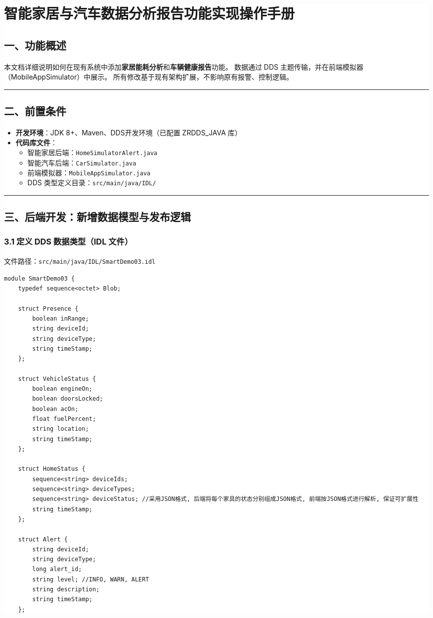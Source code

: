 # 智能家居与汽车数据分析报告功能实现操作手册

## 一、功能概述

本文档详细说明如何在现有系统中添加**家居能耗分析**和**车辆健康报告**功能。
 数据通过 DDS 主题传输，并在前端模拟器（MobileAppSimulator）中展示。
 所有修改基于现有架构扩展，不影响原有报警、控制逻辑。

------

## 二、前置条件

- **开发环境**：JDK 8+、Maven、DDS开发环境（已配置 ZRDDS_JAVA 库）
- **代码库文件**：
  - 智能家居后端：`HomeSimulatorAlert.java`
  - 智能汽车后端：`CarSimulator.java`
  - 前端模拟器：`MobileAppSimulator.java`
  - DDS 类型定义目录：`src/main/java/IDL/`

------

## 三、后端开发：新增数据模型与发布逻辑

### 3.1 定义 DDS 数据类型（IDL 文件）

文件路径：`src/main/java/IDL/SmartDemo03.idl`

```
module SmartDemo03 {
    typedef sequence<octet> Blob;
    
    struct Presence {
        boolean inRange;
        string deviceId;
        string deviceType;
        string timeStamp;
    };

    struct VehicleStatus {
        boolean engineOn;
        boolean doorsLocked;
        boolean acOn;
        float fuelPercent;
        string location;
        string timeStamp;
    };

    struct HomeStatus {
        sequence<string> deviceIds;
        sequence<string> deviceTypes;
        sequence<string> deviceStatus; //采用JSON格式, 后端将每个家具的状态分别组成JSON格式, 前端按JSON格式进行解析, 保证可扩展性
        string timeStamp;
    };

    struct Alert {
        string deviceId;
        string deviceType;
        long alert_id;
        string level; //INFO, WARN, ALERT
        string description;
        string timeStamp;
    };
```